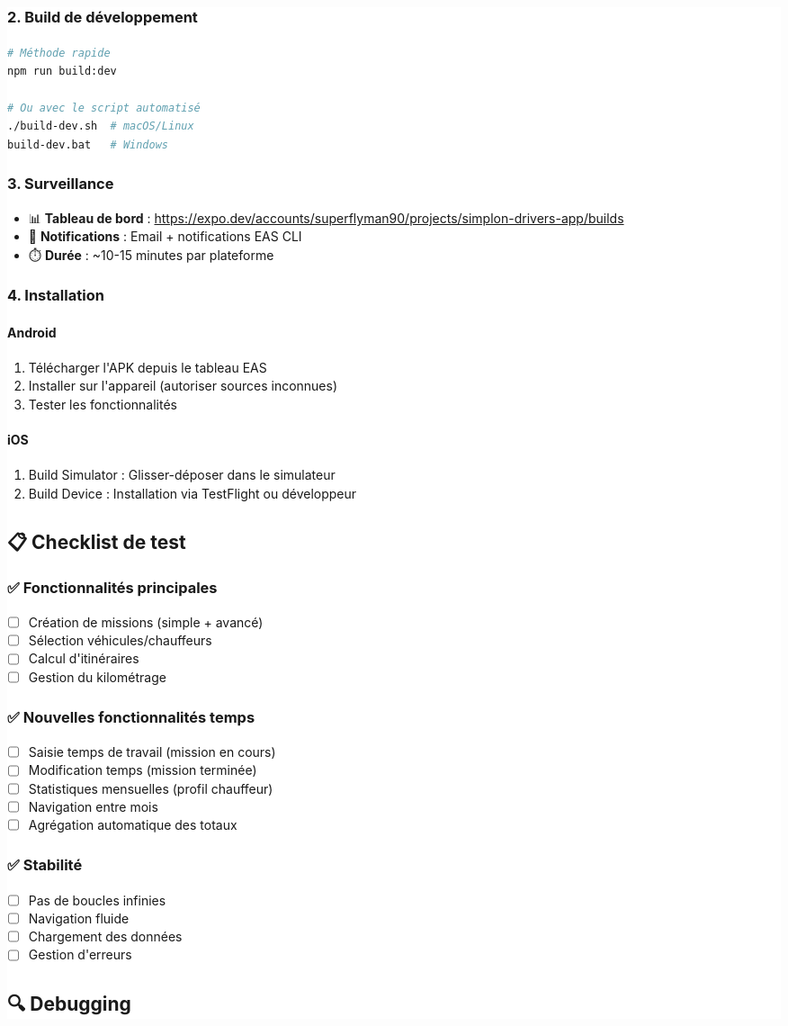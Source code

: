 ### 2. Build de développement
```bash
# Méthode rapide
npm run build:dev

# Ou avec le script automatisé
./build-dev.sh  # macOS/Linux
build-dev.bat   # Windows
```

### 3. Surveillance
- 📊 **Tableau de bord** : https://expo.dev/accounts/superflyman90/projects/simplon-drivers-app/builds
- 📱 **Notifications** : Email + notifications EAS CLI
- ⏱️ **Durée** : ~10-15 minutes par plateforme

### 4. Installation

#### Android
1. Télécharger l'APK depuis le tableau EAS
2. Installer sur l'appareil (autoriser sources inconnues)
3. Tester les fonctionnalités

#### iOS
1. Build Simulator : Glisser-déposer dans le simulateur
2. Build Device : Installation via TestFlight ou développeur

## 📋 Checklist de test

### ✅ Fonctionnalités principales
- [ ] Création de missions (simple + avancé)
- [ ] Sélection véhicules/chauffeurs
- [ ] Calcul d'itinéraires
- [ ] Gestion du kilométrage

### ✅ Nouvelles fonctionnalités temps
- [ ] Saisie temps de travail (mission en cours)
- [ ] Modification temps (mission terminée)
- [ ] Statistiques mensuelles (profil chauffeur)
- [ ] Navigation entre mois
- [ ] Agrégation automatique des totaux

### ✅ Stabilité
- [ ] Pas de boucles infinies
- [ ] Navigation fluide
- [ ] Chargement des données
- [ ] Gestion d'erreurs

## 🔍 Debugging
